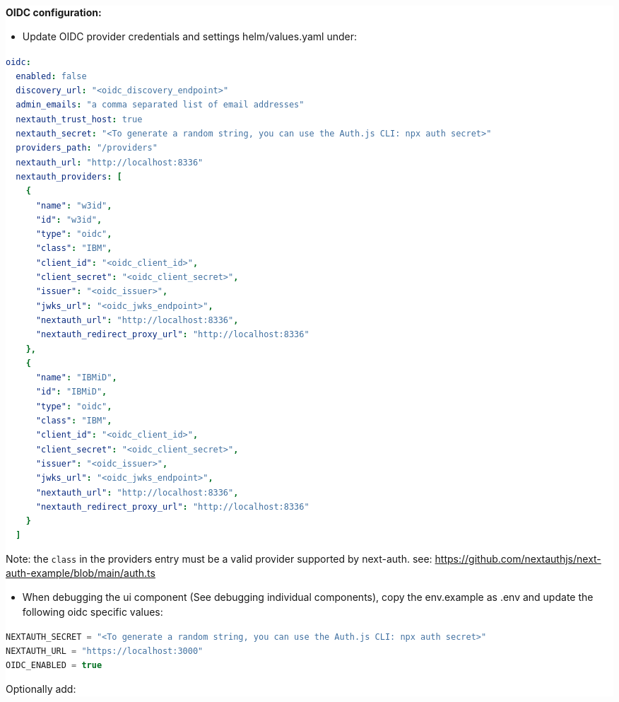**OIDC configuration:**

- Update OIDC provider credentials and settings helm/values.yaml under:

```YAML
oidc:
  enabled: false
  discovery_url: "<oidc_discovery_endpoint>"
  admin_emails: "a comma separated list of email addresses"
  nextauth_trust_host: true
  nextauth_secret: "<To generate a random string, you can use the Auth.js CLI: npx auth secret>"
  providers_path: "/providers"
  nextauth_url: "http://localhost:8336"
  nextauth_providers: [
    {
      "name": "w3id",
      "id": "w3id",
      "type": "oidc",
      "class": "IBM",
      "client_id": "<oidc_client_id>",
      "client_secret": "<oidc_client_secret>",
      "issuer": "<oidc_issuer>",
      "jwks_url": "<oidc_jwks_endpoint>",
      "nextauth_url": "http://localhost:8336",
      "nextauth_redirect_proxy_url": "http://localhost:8336"
    },
    {
      "name": "IBMiD",
      "id": "IBMiD",
      "type": "oidc",
      "class": "IBM",
      "client_id": "<oidc_client_id>",
      "client_secret": "<oidc_client_secret>",
      "issuer": "<oidc_issuer>",
      "jwks_url": "<oidc_jwks_endpoint>",
      "nextauth_url": "http://localhost:8336",
      "nextauth_redirect_proxy_url": "http://localhost:8336"
    }
  ]
```

Note: the `class` in the providers entry must be a valid provider supported by next-auth.
see: https://github.com/nextauthjs/next-auth-example/blob/main/auth.ts

- When debugging the ui component (See debugging individual components), copy the env.example as .env and update the
  following oidc specific values:

```JavaScript
NEXTAUTH_SECRET = "<To generate a random string, you can use the Auth.js CLI: npx auth secret>"
NEXTAUTH_URL = "https://localhost:3000"
OIDC_ENABLED = true
```

Optionally add:
